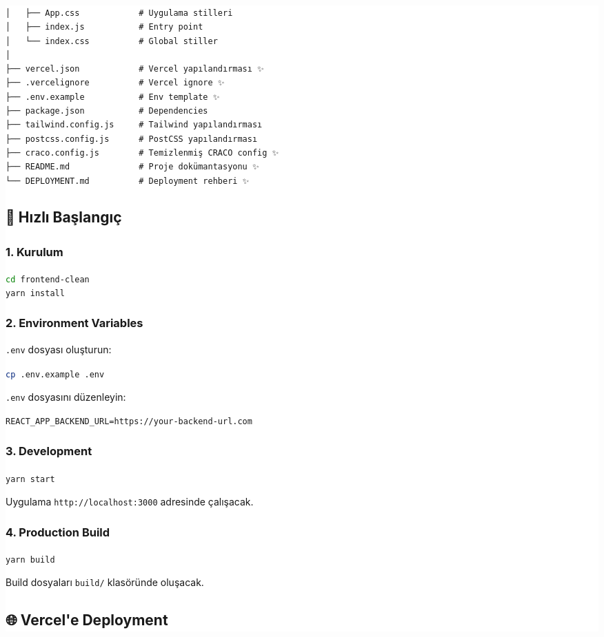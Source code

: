 ```
│   ├── App.css            # Uygulama stilleri
│   ├── index.js           # Entry point
│   └── index.css          # Global stiller
│
├── vercel.json            # Vercel yapılandırması ✨
├── .vercelignore          # Vercel ignore ✨
├── .env.example           # Env template ✨
├── package.json           # Dependencies
├── tailwind.config.js     # Tailwind yapılandırması
├── postcss.config.js      # PostCSS yapılandırması
├── craco.config.js        # Temizlenmiş CRACO config ✨
├── README.md              # Proje dokümantasyonu ✨
└── DEPLOYMENT.md          # Deployment rehberi ✨
```

## 🚀 Hızlı Başlangıç

### 1. Kurulum

```bash
cd frontend-clean
yarn install
```

### 2. Environment Variables

`.env` dosyası oluşturun:

```bash
cp .env.example .env
```

`.env` dosyasını düzenleyin:

```env
REACT_APP_BACKEND_URL=https://your-backend-url.com
```

### 3. Development

```bash
yarn start
```

Uygulama `http://localhost:3000` adresinde çalışacak.

### 4. Production Build

```bash
yarn build
```

Build dosyaları `build/` klasöründe oluşacak.

## 🌐 Vercel'e Deployment
